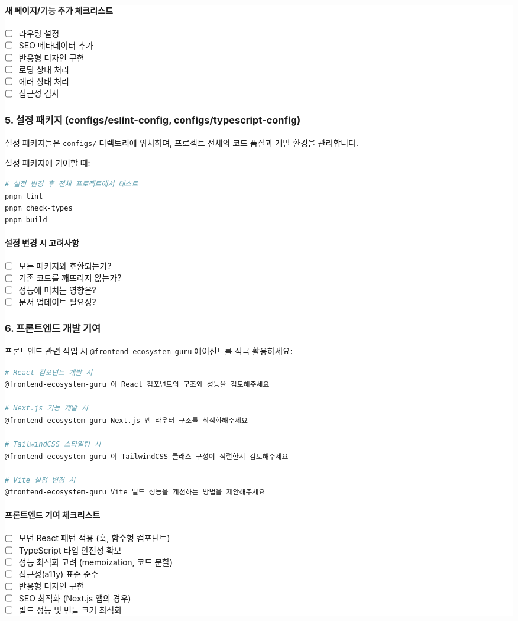#### 새 페이지/기능 추가 체크리스트

- [ ] 라우팅 설정
- [ ] SEO 메타데이터 추가
- [ ] 반응형 디자인 구현
- [ ] 로딩 상태 처리
- [ ] 에러 상태 처리
- [ ] 접근성 검사

### 5. 설정 패키지 (configs/eslint-config, configs/typescript-config)

설정 패키지들은 `configs/` 디렉토리에 위치하며, 프로젝트 전체의 코드 품질과 개발 환경을 관리합니다.

설정 패키지에 기여할 때:

```bash
# 설정 변경 후 전체 프로젝트에서 테스트
pnpm lint
pnpm check-types
pnpm build
```

#### 설정 변경 시 고려사항

- [ ] 모든 패키지와 호환되는가?
- [ ] 기존 코드를 깨뜨리지 않는가?
- [ ] 성능에 미치는 영향은?
- [ ] 문서 업데이트 필요성?

### 6. 프론트엔드 개발 기여

프론트엔드 관련 작업 시 `@frontend-ecosystem-guru` 에이전트를 적극 활용하세요:

```bash
# React 컴포넌트 개발 시
@frontend-ecosystem-guru 이 React 컴포넌트의 구조와 성능을 검토해주세요

# Next.js 기능 개발 시
@frontend-ecosystem-guru Next.js 앱 라우터 구조를 최적화해주세요

# TailwindCSS 스타일링 시
@frontend-ecosystem-guru 이 TailwindCSS 클래스 구성이 적절한지 검토해주세요

# Vite 설정 변경 시
@frontend-ecosystem-guru Vite 빌드 성능을 개선하는 방법을 제안해주세요
```

#### 프론트엔드 기여 체크리스트

- [ ] 모던 React 패턴 적용 (훅, 함수형 컴포넌트)
- [ ] TypeScript 타입 안전성 확보
- [ ] 성능 최적화 고려 (memoization, 코드 분할)
- [ ] 접근성(a11y) 표준 준수
- [ ] 반응형 디자인 구현
- [ ] SEO 최적화 (Next.js 앱의 경우)
- [ ] 빌드 성능 및 번들 크기 최적화
